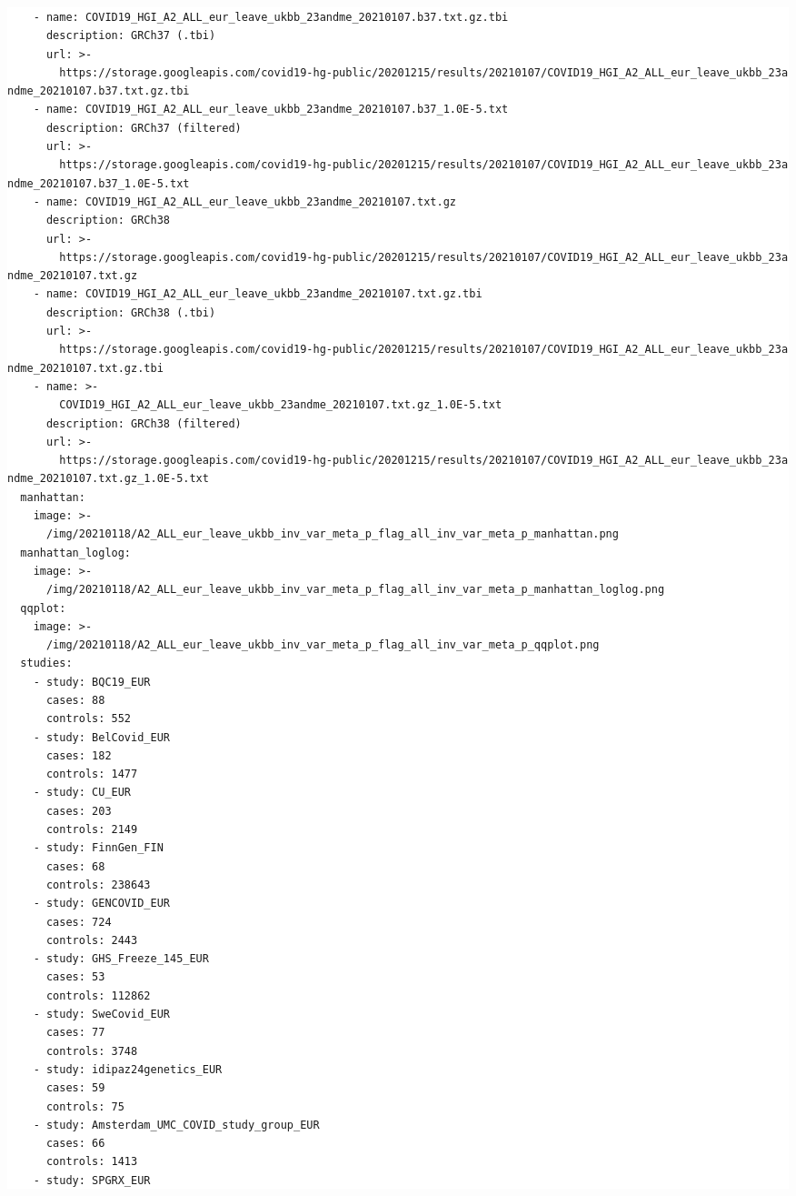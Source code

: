        - name: COVID19_HGI_A2_ALL_eur_leave_ukbb_23andme_20210107.b37.txt.gz.tbi
          description: GRCh37 (.tbi)
          url: >-
            https://storage.googleapis.com/covid19-hg-public/20201215/results/20210107/COVID19_HGI_A2_ALL_eur_leave_ukbb_23andme_20210107.b37.txt.gz.tbi
        - name: COVID19_HGI_A2_ALL_eur_leave_ukbb_23andme_20210107.b37_1.0E-5.txt
          description: GRCh37 (filtered)
          url: >-
            https://storage.googleapis.com/covid19-hg-public/20201215/results/20210107/COVID19_HGI_A2_ALL_eur_leave_ukbb_23andme_20210107.b37_1.0E-5.txt
        - name: COVID19_HGI_A2_ALL_eur_leave_ukbb_23andme_20210107.txt.gz
          description: GRCh38
          url: >-
            https://storage.googleapis.com/covid19-hg-public/20201215/results/20210107/COVID19_HGI_A2_ALL_eur_leave_ukbb_23andme_20210107.txt.gz
        - name: COVID19_HGI_A2_ALL_eur_leave_ukbb_23andme_20210107.txt.gz.tbi
          description: GRCh38 (.tbi)
          url: >-
            https://storage.googleapis.com/covid19-hg-public/20201215/results/20210107/COVID19_HGI_A2_ALL_eur_leave_ukbb_23andme_20210107.txt.gz.tbi
        - name: >-
            COVID19_HGI_A2_ALL_eur_leave_ukbb_23andme_20210107.txt.gz_1.0E-5.txt
          description: GRCh38 (filtered)
          url: >-
            https://storage.googleapis.com/covid19-hg-public/20201215/results/20210107/COVID19_HGI_A2_ALL_eur_leave_ukbb_23andme_20210107.txt.gz_1.0E-5.txt
      manhattan:
        image: >-
          /img/20210118/A2_ALL_eur_leave_ukbb_inv_var_meta_p_flag_all_inv_var_meta_p_manhattan.png
      manhattan_loglog:
        image: >-
          /img/20210118/A2_ALL_eur_leave_ukbb_inv_var_meta_p_flag_all_inv_var_meta_p_manhattan_loglog.png
      qqplot:
        image: >-
          /img/20210118/A2_ALL_eur_leave_ukbb_inv_var_meta_p_flag_all_inv_var_meta_p_qqplot.png
      studies:
        - study: BQC19_EUR
          cases: 88
          controls: 552
        - study: BelCovid_EUR
          cases: 182
          controls: 1477
        - study: CU_EUR
          cases: 203
          controls: 2149
        - study: FinnGen_FIN
          cases: 68
          controls: 238643
        - study: GENCOVID_EUR
          cases: 724
          controls: 2443
        - study: GHS_Freeze_145_EUR
          cases: 53
          controls: 112862
        - study: SweCovid_EUR
          cases: 77
          controls: 3748
        - study: idipaz24genetics_EUR
          cases: 59
          controls: 75
        - study: Amsterdam_UMC_COVID_study_group_EUR
          cases: 66
          controls: 1413
        - study: SPGRX_EUR